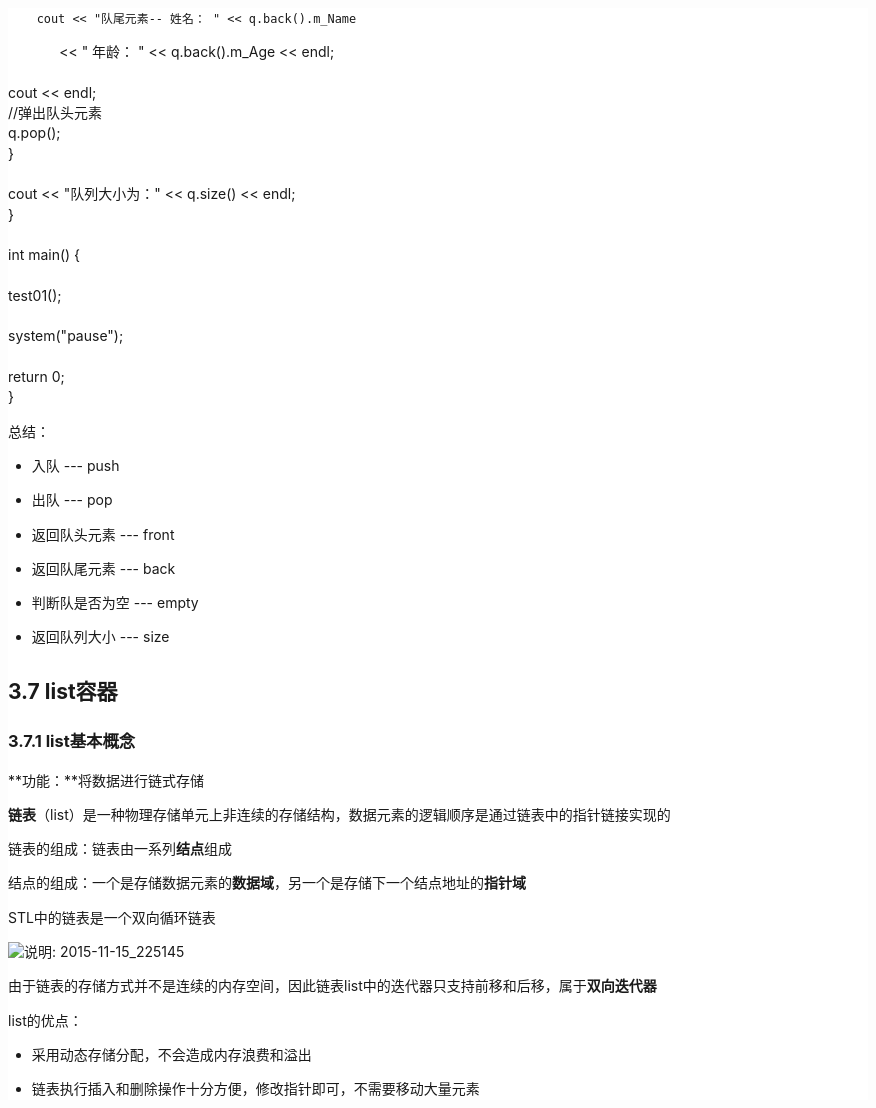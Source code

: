         cout << "队尾元素-- 姓名： " << q.back().m_Name    
              << " 年龄： " << q.back().m_Age << endl;  
          
        cout << endl;  
        //弹出队头元素  
        q.pop();  
    }  
​  
    cout << "队列大小为：" << q.size() << endl;  
}  
​  
int main() {  
​  
    test01();  
​  
    system("pause");  
​  
    return 0;  
}

总结：

- 入队 --- push
    
- 出队 --- pop
    
- 返回队头元素 --- front
    
- 返回队尾元素 --- back
    
- 判断队是否为空 --- empty
    
- 返回队列大小 --- size
    

## 3.7 list容器

### 3.7.1 list基本概念

**功能：**将数据进行链式存储

**链表**（list）是一种物理存储单元上非连续的存储结构，数据元素的逻辑顺序是通过链表中的指针链接实现的

链表的组成：链表由一系列**结点**组成

结点的组成：一个是存储数据元素的**数据域**，另一个是存储下一个结点地址的**指针域**

STL中的链表是一个双向循环链表

![说明: 2015-11-15_225145](file://E:/%E6%A1%8C%E9%9D%A2/%E5%AD%A6%E4%B9%A0%E7%AC%94%E8%AE%B0/%E5%8C%A0%E5%BF%83%E7%B2%BE%E4%BD%9CC++%E4%BB%8E0%E5%88%B01%E5%85%A5%E9%97%A8%E7%BC%96%E7%A8%8B-%E5%AD%A6%E4%B9%A0%E7%BC%96%E7%A8%8B%E4%B8%8D%E5%86%8D%E9%9A%BE%E8%B5%84%E6%96%99/%E7%AC%AC5%E9%98%B6%E6%AE%B5-C++%E6%8F%90%E9%AB%98%E7%BC%96%E7%A8%8B%E8%B5%84%E6%96%99/%E8%AE%B2%E4%B9%89/assets/clip_image002-1547608564071.jpg?lastModify=1714552452)

由于链表的存储方式并不是连续的内存空间，因此链表list中的迭代器只支持前移和后移，属于**双向迭代器**

list的优点：

- 采用动态存储分配，不会造成内存浪费和溢出
    
- 链表执行插入和删除操作十分方便，修改指针即可，不需要移动大量元素
    